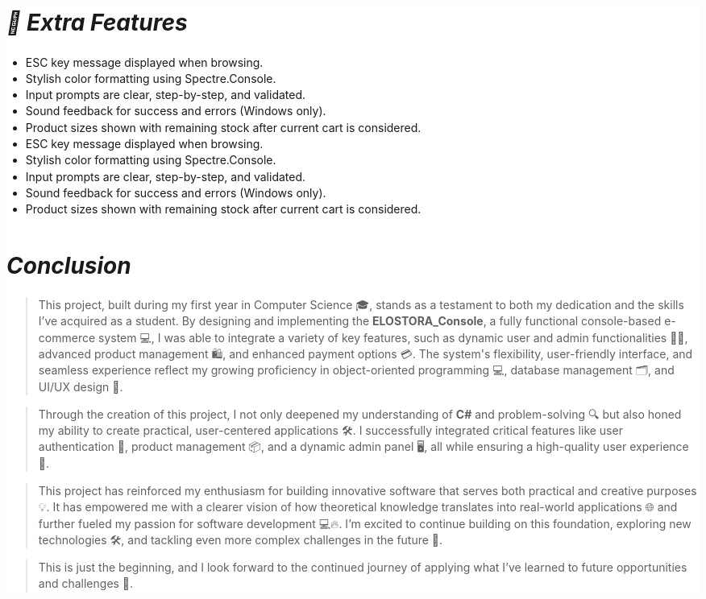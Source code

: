 # _**🎯 Extra Features**_

- ESC key message displayed when browsing.
- Stylish color formatting using Spectre.Console.
- Input prompts are clear, step-by-step, and validated.
- Sound feedback for success and errors (Windows only).
- Product sizes shown with remaining stock after current cart is considered.
- ESC key message displayed when browsing.
- Stylish color formatting using Spectre.Console.
- Input prompts are clear, step-by-step, and validated.
- Sound feedback for success and errors (Windows only).
- Product sizes shown with remaining stock after current cart is considered.

# _**Conclusion**_

> This project, built during my first year in Computer Science 🎓, stands as a testament to both my dedication and the skills I’ve acquired as a student. By designing and implementing the **ELOSTORA_Console**, a fully functional console-based e-commerce system 💻, I was able to integrate a variety of key features, such as dynamic user and admin functionalities 👤👑, advanced product management 🛍️, and enhanced payment options 💳. The system's flexibility, user-friendly interface, and seamless experience reflect my growing proficiency in object-oriented programming 💻, database management 🗂️, and UI/UX design 🎨.

> Through the creation of this project, I not only deepened my understanding of **C#** and problem-solving 🔍 but also honed my ability to create practical, user-centered applications 🛠️. I successfully integrated critical features like user authentication 🔐, product management 📦, and a dynamic admin panel 🖥️, all while ensuring a high-quality user experience 🌟.

> This project has reinforced my enthusiasm for building innovative software that serves both practical and creative purposes 💡. It has empowered me with a clearer vision of how theoretical knowledge translates into real-world applications 🌐 and further fueled my passion for software development 💻🔥. I’m excited to continue building on this foundation, exploring new technologies 🛠️, and tackling even more complex challenges in the future 🚀.

> This is just the beginning, and I look forward to the continued journey of applying what I’ve learned to future opportunities and challenges 🎯.